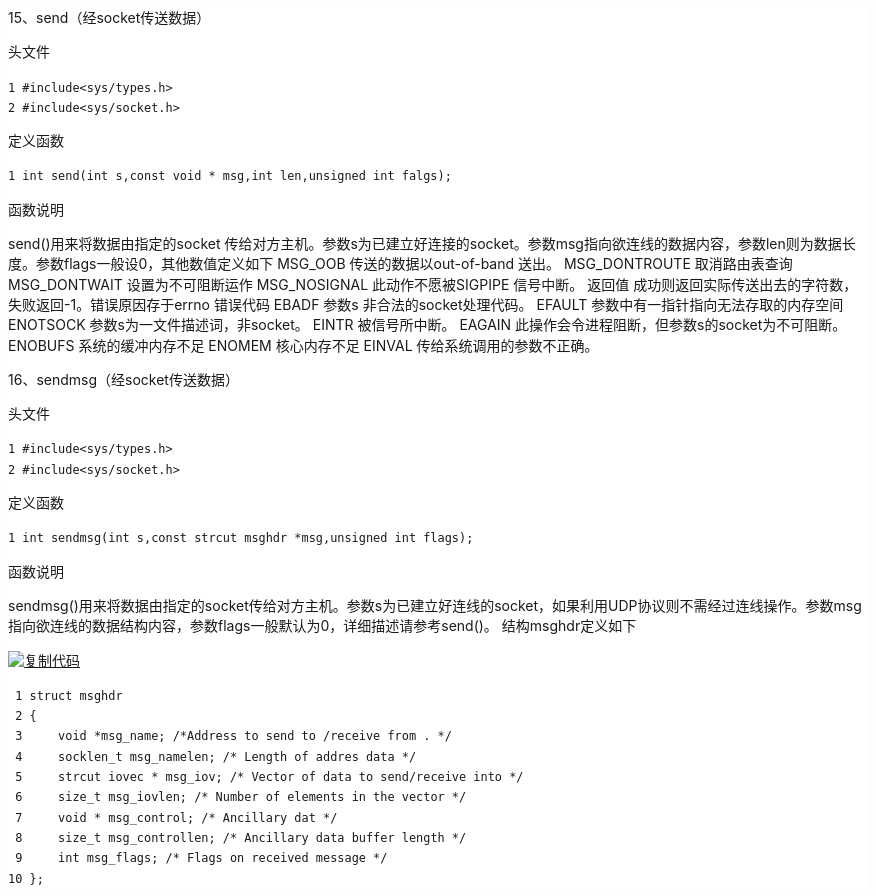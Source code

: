 15、send（经socket传送数据）

头文件

```
1 #include<sys/types.h>
2 #include<sys/socket.h>
```

定义函数

```
1 int send(int s,const void * msg,int len,unsigned int falgs);
```

函数说明

send()用来将数据由指定的socket 传给对方主机。参数s为已建立好连接的socket。参数msg指向欲连线的数据内容，参数len则为数据长
度。参数flags一般设0，其他数值定义如下
MSG\_OOB 传送的数据以out-of-band 送出。
MSG\_DONTROUTE 取消路由表查询
MSG\_DONTWAIT 设置为不可阻断运作
MSG\_NOSIGNAL 此动作不愿被SIGPIPE 信号中断。
返回值
成功则返回实际传送出去的字符数，失败返回-1。错误原因存于errno
错误代码
EBADF 参数s 非合法的socket处理代码。
EFAULT 参数中有一指针指向无法存取的内存空间
ENOTSOCK 参数s为一文件描述词，非socket。
EINTR 被信号所中断。
EAGAIN 此操作会令进程阻断，但参数s的socket为不可阻断。
ENOBUFS 系统的缓冲内存不足
ENOMEM 核心内存不足
EINVAL 传给系统调用的参数不正确。

16、sendmsg（经socket传送数据）

头文件

```
1 #include<sys/types.h>
2 #include<sys/socket.h>
```

定义函数

```
1 int sendmsg(int s,const strcut msghdr *msg,unsigned int flags);
```

函数说明

sendmsg()用来将数据由指定的socket传给对方主机。参数s为已建立好连线的socket，如果利用UDP协议则不需经过连线操作。参数msg
指向欲连线的数据结构内容，参数flags一般默认为0，详细描述请参考send()。
结构msghdr定义如下

[![复制代码](https://assets.cnblogs.com/images/copycode.gif)]("复制代码")

```
 1 struct msghdr
 2 {
 3     void *msg_name; /*Address to send to /receive from . */
 4     socklen_t msg_namelen; /* Length of addres data */
 5     strcut iovec * msg_iov; /* Vector of data to send/receive into */
 6     size_t msg_iovlen; /* Number of elements in the vector */
 7     void * msg_control; /* Ancillary dat */
 8     size_t msg_controllen; /* Ancillary data buffer length */
 9     int msg_flags; /* Flags on received message */
10 };
```
